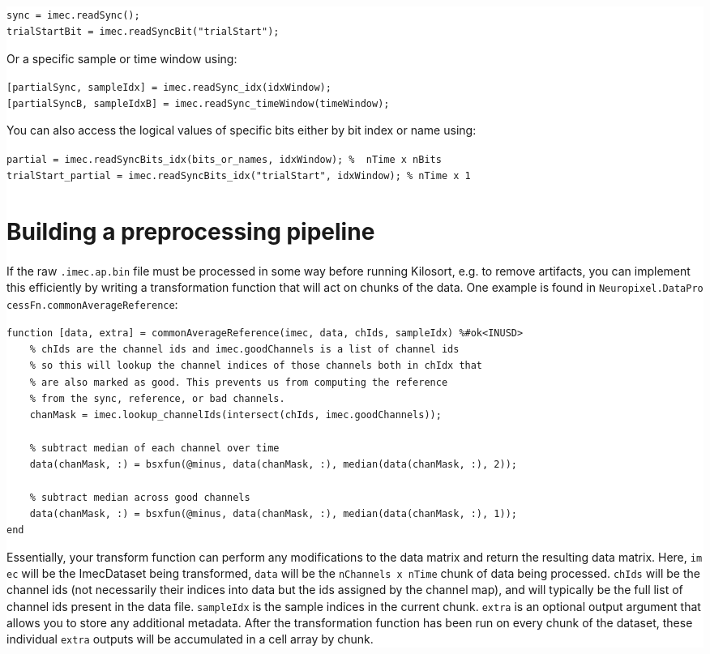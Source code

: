 

```matlab:Code
sync = imec.readSync();
trialStartBit = imec.readSyncBit("trialStart");
```



Or a specific sample or time window using:



```matlab:Code
[partialSync, sampleIdx] = imec.readSync_idx(idxWindow);
[partialSyncB, sampleIdxB] = imec.readSync_timeWindow(timeWindow);
```



You can also access the logical values of specific bits either by bit index or name using:



```matlab:Code
partial = imec.readSyncBits_idx(bits_or_names, idxWindow); %  nTime x nBits
trialStart_partial = imec.readSyncBits_idx("trialStart", idxWindow); % nTime x 1
```

# Building a preprocessing pipeline


If the raw `.imec.ap.bin` file must be processed in some way before running Kilosort, e.g. to remove artifacts, you can implement this efficiently by writing a transformation function that will act on chunks of the data. One example is found in `Neuropixel.DataProcessFn.commonAverageReference`:



```matlab:Code
function [data, extra] = commonAverageReference(imec, data, chIds, sampleIdx) %#ok<INUSD>
    % chIds are the channel ids and imec.goodChannels is a list of channel ids
    % so this will lookup the channel indices of those channels both in chIdx that
    % are also marked as good. This prevents us from computing the reference
    % from the sync, reference, or bad channels.
    chanMask = imec.lookup_channelIds(intersect(chIds, imec.goodChannels));

    % subtract median of each channel over time
    data(chanMask, :) = bsxfun(@minus, data(chanMask, :), median(data(chanMask, :), 2));

    % subtract median across good channels
    data(chanMask, :) = bsxfun(@minus, data(chanMask, :), median(data(chanMask, :), 1));
end
```



Essentially, your transform function can perform any modifications to the data matrix and return the resulting data matrix. Here, `imec` will be the ImecDataset being transformed, `data` will be the `nChannels x nTime` chunk of data being processed. `chIds` will be the channel ids (not necessarily their indices into data but the ids assigned by the channel map), and will typically be the full list of channel ids present in the data file. `sampleIdx` is the sample indices in the current chunk. `extra` is an optional output argument that allows you to store any additional metadata. After the transformation function has been run on every chunk of the dataset, these individual `extra` outputs will be accumulated in a cell array by chunk.

